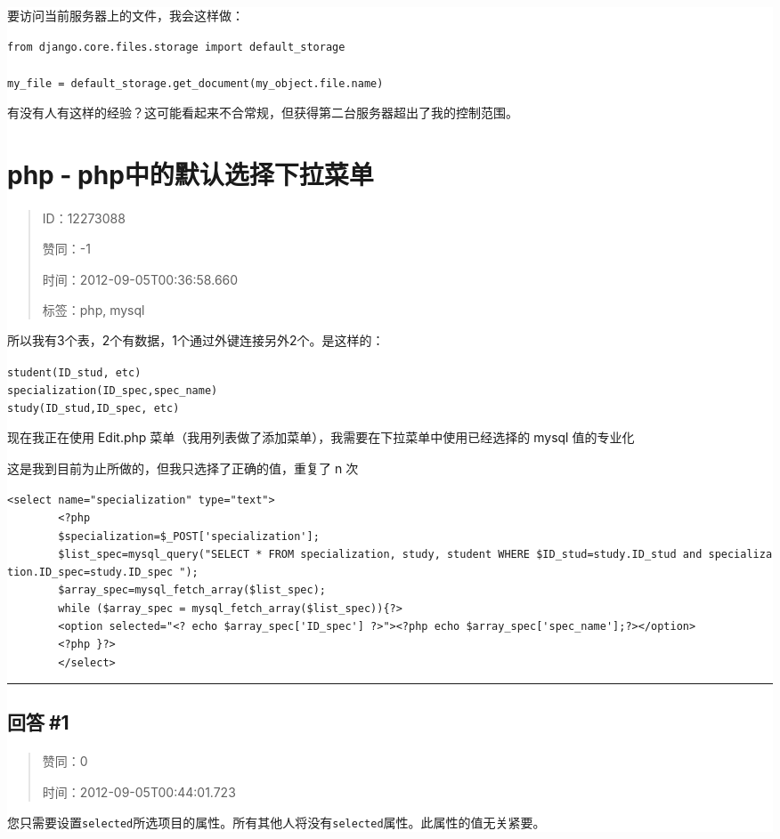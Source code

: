 要访问当前服务器上的文件，我会这样做：

```
from django.core.files.storage import default_storage

my_file = default_storage.get_document(my_object.file.name) 
```

有没有人有这样的经验？这可能看起来不合常规，但获得第二台服务器超出了我的控制范围。

# php - php中的默认选择下拉菜单

> ID：12273088
> 
> 赞同：-1
> 
> 时间：2012-09-05T00:36:58.660
> 
> 标签：php, mysql

所以我有3个表，2个有数据，1个通过外键连接另外2个。是这样的：

```
student(ID_stud, etc)
specialization(ID_spec,spec_name)
study(ID_stud,ID_spec, etc) 
```

现在我正在使用 Edit.php 菜单（我用列表做了添加菜单），我需要在下拉菜单中使用已经选择的 mysql 值的专业化

这是我到目前为止所做的，但我只选择了正确的值，重复了 n 次

```
<select name="specialization" type="text">
        <?php
        $specialization=$_POST['specialization'];
        $list_spec=mysql_query("SELECT * FROM specialization, study, student WHERE $ID_stud=study.ID_stud and specialization.ID_spec=study.ID_spec ");
        $array_spec=mysql_fetch_array($list_spec);
        while ($array_spec = mysql_fetch_array($list_spec)){?>
        <option selected="<? echo $array_spec['ID_spec'] ?>"><?php echo $array_spec['spec_name'];?></option>
        <?php }?>
        </select> 
```

* * *

## 回答 #1

> 赞同：0
> 
> 时间：2012-09-05T00:44:01.723

您只需要设置`selected`所选项目的属性。所有其他人将没有`selected`属性。此属性的值无关紧要。
